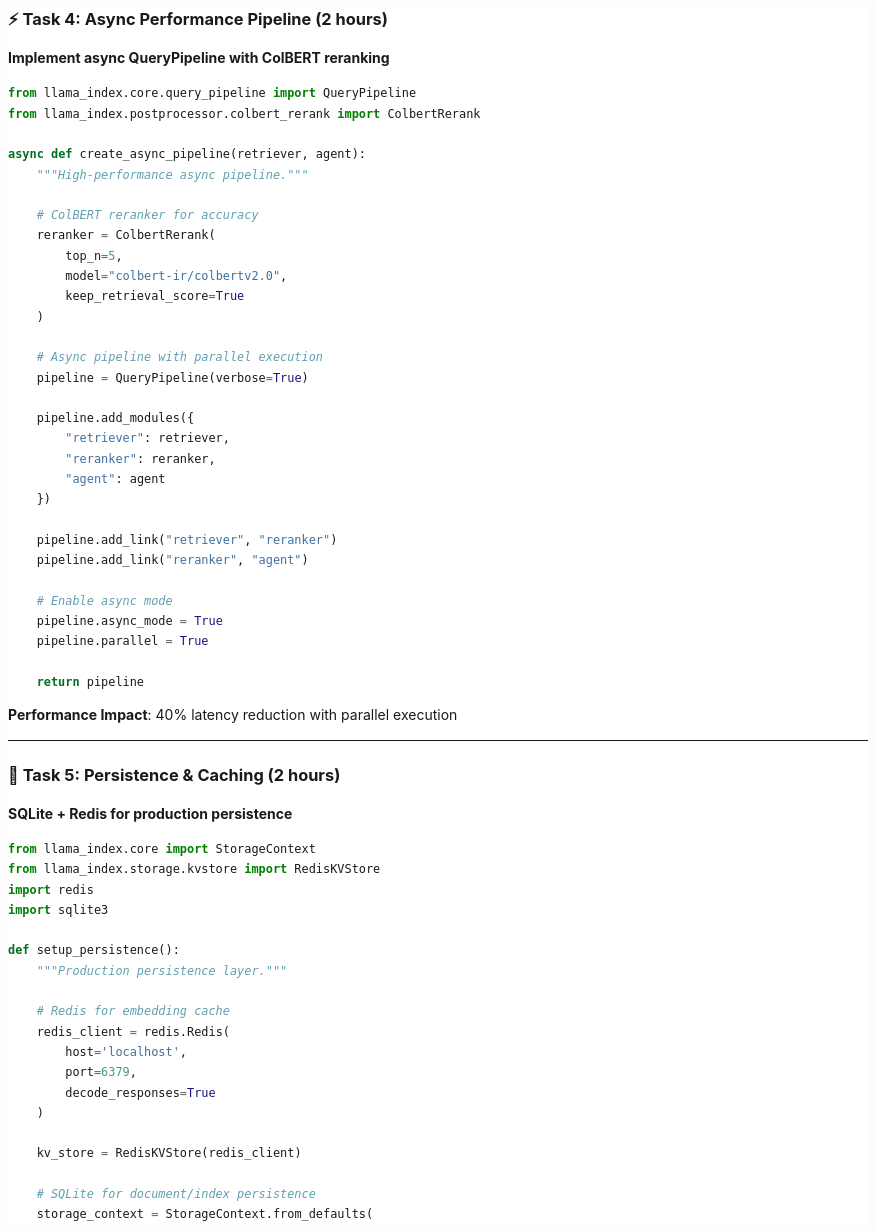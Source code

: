 
### ⚡ **Task 4: Async Performance Pipeline** (2 hours)

**Implement async QueryPipeline with ColBERT reranking**

```python
from llama_index.core.query_pipeline import QueryPipeline
from llama_index.postprocessor.colbert_rerank import ColbertRerank

async def create_async_pipeline(retriever, agent):
    """High-performance async pipeline."""
    
    # ColBERT reranker for accuracy
    reranker = ColbertRerank(
        top_n=5,
        model="colbert-ir/colbertv2.0",
        keep_retrieval_score=True
    )
    
    # Async pipeline with parallel execution
    pipeline = QueryPipeline(verbose=True)
    
    pipeline.add_modules({
        "retriever": retriever,
        "reranker": reranker,
        "agent": agent
    })
    
    pipeline.add_link("retriever", "reranker")
    pipeline.add_link("reranker", "agent")
    
    # Enable async mode
    pipeline.async_mode = True
    pipeline.parallel = True
    
    return pipeline
```

**Performance Impact**: 40% latency reduction with parallel execution

---

### 💾 **Task 5: Persistence & Caching** (2 hours)

**SQLite + Redis for production persistence**

```python
from llama_index.core import StorageContext
from llama_index.storage.kvstore import RedisKVStore
import redis
import sqlite3

def setup_persistence():
    """Production persistence layer."""
    
    # Redis for embedding cache
    redis_client = redis.Redis(
        host='localhost',
        port=6379,
        decode_responses=True
    )
    
    kv_store = RedisKVStore(redis_client)
    
    # SQLite for document/index persistence
    storage_context = StorageContext.from_defaults(
```